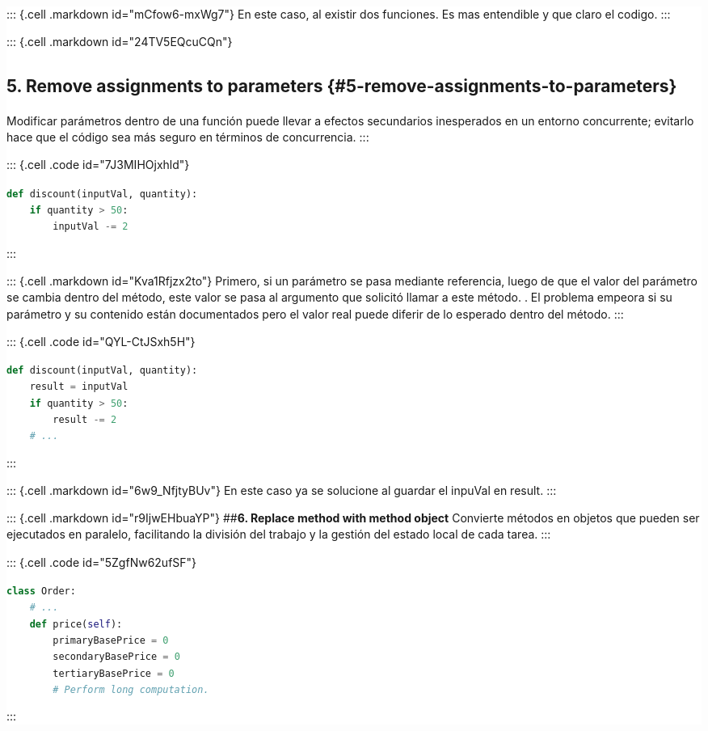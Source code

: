 ::: {.cell .markdown id="mCfow6-mxWg7"}
En este caso, al existir dos funciones. Es mas entendible y que claro el
codigo.
:::

::: {.cell .markdown id="24TV5EQcuCQn"}
## **5. Remove assignments to parameters** {#5-remove-assignments-to-parameters}

Modificar parámetros dentro de una función puede llevar a efectos
secundarios inesperados en un entorno concurrente; evitarlo hace que el
código sea más seguro en términos de concurrencia.
:::

::: {.cell .code id="7J3MIHOjxhld"}
``` python
def discount(inputVal, quantity):
    if quantity > 50:
        inputVal -= 2
```
:::

::: {.cell .markdown id="Kva1Rfjzx2to"}
Primero, si un parámetro se pasa mediante referencia, luego de que el
valor del parámetro se cambia dentro del método, este valor se pasa al
argumento que solicitó llamar a este método. . El problema empeora si su
parámetro y su contenido están documentados pero el valor real puede
diferir de lo esperado dentro del método.
:::

::: {.cell .code id="QYL-CtJSxh5H"}
``` python
def discount(inputVal, quantity):
    result = inputVal
    if quantity > 50:
        result -= 2
    # ...
```
:::

::: {.cell .markdown id="6w9_NfjtyBUv"}
En este caso ya se solucione al guardar el inpuVal en result.
:::

::: {.cell .markdown id="r9IjwEHbuaYP"}
\##**6. Replace method with method object** Convierte métodos en objetos
que pueden ser ejecutados en paralelo, facilitando la división del
trabajo y la gestión del estado local de cada tarea.
:::

::: {.cell .code id="5ZgfNw62ufSF"}
``` python
class Order:
    # ...
    def price(self):
        primaryBasePrice = 0
        secondaryBasePrice = 0
        tertiaryBasePrice = 0
        # Perform long computation.
```
:::
